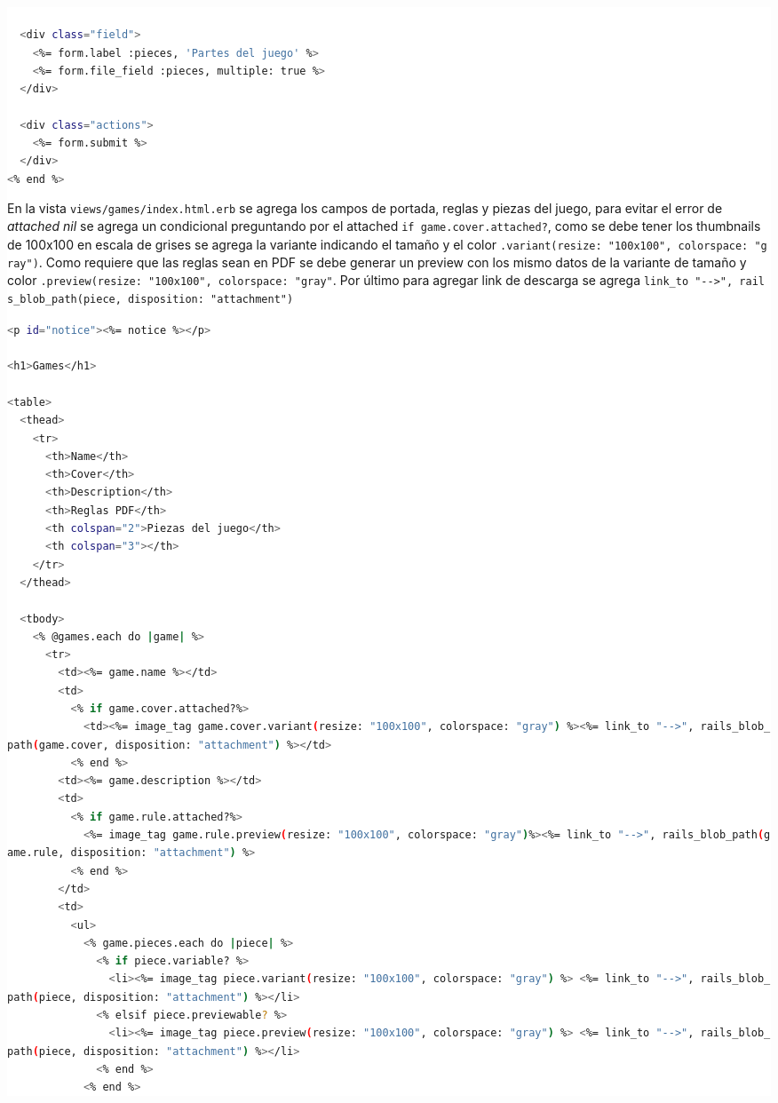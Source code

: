 ```sh

  <div class="field">
    <%= form.label :pieces, 'Partes del juego' %>
    <%= form.file_field :pieces, multiple: true %>
  </div>

  <div class="actions">
    <%= form.submit %>
  </div>
<% end %>
```
En la vista `views/games/index.html.erb` se agrega los campos de portada, reglas y piezas del juego, para evitar el error de *attached nil* se agrega un condicional preguntando por el attached `if game.cover.attached?`, como se debe tener los thumbnails de 100x100 en escala de grises se agrega la variante indicando el tamaño y el color `.variant(resize: "100x100", colorspace: "gray")`.
Como requiere que las reglas sean en PDF se debe generar un preview con los mismo datos de la variante de tamaño y color `.preview(resize: "100x100", colorspace: "gray"`.
Por último para agregar link de descarga se agrega `link_to "-->", rails_blob_path(piece, disposition: "attachment")`
```sh
<p id="notice"><%= notice %></p>

<h1>Games</h1>

<table>
  <thead>
    <tr>
      <th>Name</th>
      <th>Cover</th>
      <th>Description</th>
      <th>Reglas PDF</th>
      <th colspan="2">Piezas del juego</th>
      <th colspan="3"></th>
    </tr>
  </thead>

  <tbody>
    <% @games.each do |game| %>
      <tr>
        <td><%= game.name %></td>
        <td>
          <% if game.cover.attached?%>
            <td><%= image_tag game.cover.variant(resize: "100x100", colorspace: "gray") %><%= link_to "-->", rails_blob_path(game.cover, disposition: "attachment") %></td>
          <% end %>        
        <td><%= game.description %></td>
        <td>
          <% if game.rule.attached?%>
            <%= image_tag game.rule.preview(resize: "100x100", colorspace: "gray")%><%= link_to "-->", rails_blob_path(game.rule, disposition: "attachment") %>
          <% end %>
        </td>
        <td>
          <ul>
            <% game.pieces.each do |piece| %>
              <% if piece.variable? %>
                <li><%= image_tag piece.variant(resize: "100x100", colorspace: "gray") %> <%= link_to "-->", rails_blob_path(piece, disposition: "attachment") %></li>
              <% elsif piece.previewable? %>
                <li><%= image_tag piece.preview(resize: "100x100", colorspace: "gray") %> <%= link_to "-->", rails_blob_path(piece, disposition: "attachment") %></li>
              <% end %>
            <% end %>
```